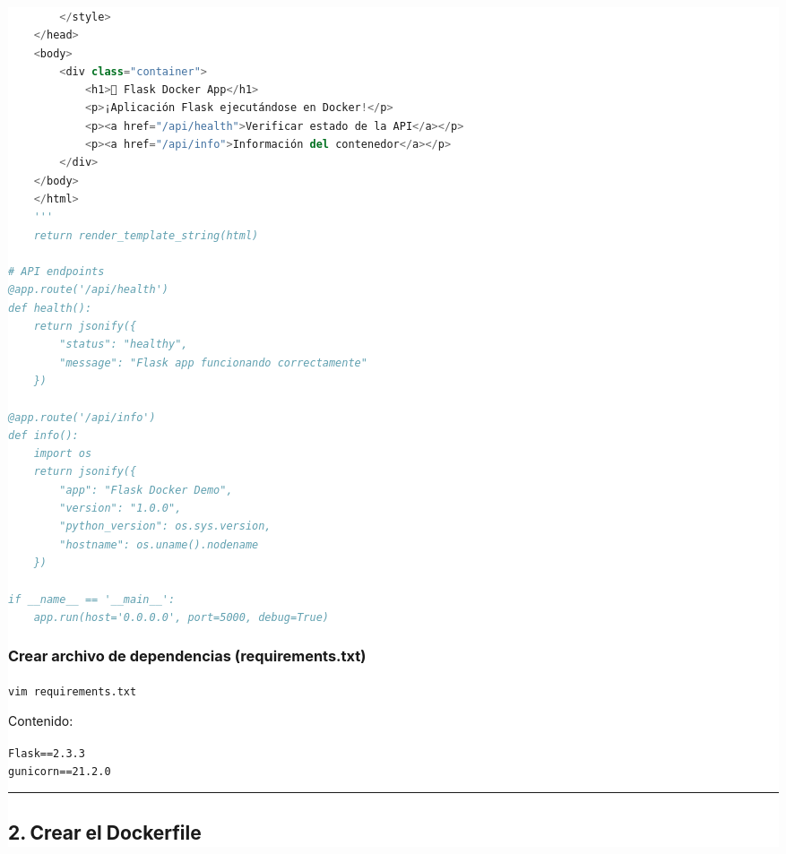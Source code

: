 ```python
        </style>
    </head>
    <body>
        <div class="container">
            <h1>🐳 Flask Docker App</h1>
            <p>¡Aplicación Flask ejecutándose en Docker!</p>
            <p><a href="/api/health">Verificar estado de la API</a></p>
            <p><a href="/api/info">Información del contenedor</a></p>
        </div>
    </body>
    </html>
    '''
    return render_template_string(html)

# API endpoints
@app.route('/api/health')
def health():
    return jsonify({
        "status": "healthy",
        "message": "Flask app funcionando correctamente"
    })

@app.route('/api/info')
def info():
    import os
    return jsonify({
        "app": "Flask Docker Demo",
        "version": "1.0.0",
        "python_version": os.sys.version,
        "hostname": os.uname().nodename
    })

if __name__ == '__main__':
    app.run(host='0.0.0.0', port=5000, debug=True)
```

### Crear archivo de dependencias (requirements.txt)

```bash
vim requirements.txt
```

Contenido:

```
Flask==2.3.3
gunicorn==21.2.0
```

---

## 2. Crear el Dockerfile
